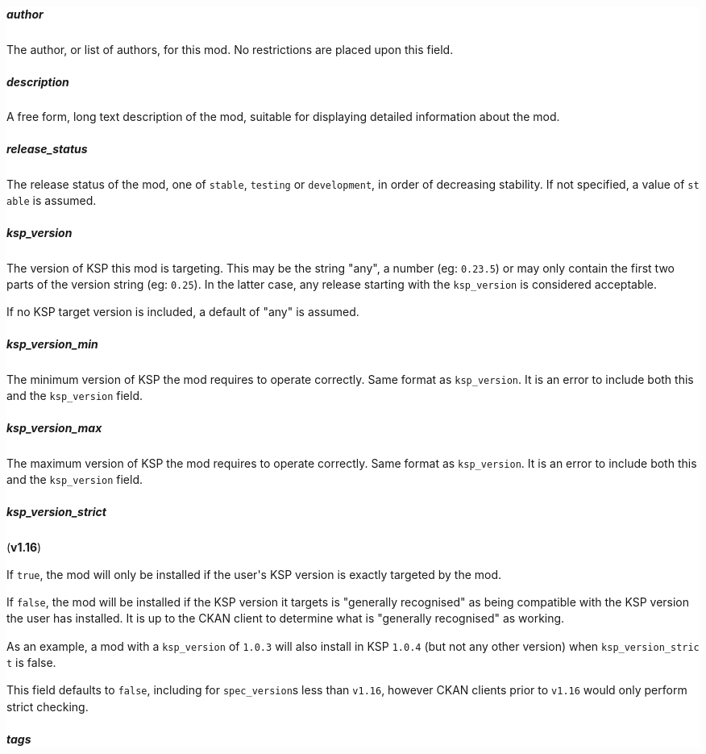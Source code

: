 ##### author

The author, or list of authors, for this mod. No restrictions are
placed upon this field.

##### description

A free form, long text description of the mod, suitable for displaying detailed information about the mod.

##### release_status

The release status of the mod, one of `stable`, `testing` or `development`,
in order of decreasing stability.  If not specified, a value of `stable` is
assumed.

##### ksp_version

The version of KSP this mod is targeting. This may be the string "any",
a number (eg: `0.23.5`) or may only contain the first two parts of
the version string (eg: `0.25`). In the latter case, any release
starting with the `ksp_version` is considered acceptable.

If no KSP target version is included, a default of "any" is assumed.

##### ksp_version_min

The minimum version of KSP the mod requires to operate correctly.
Same format as `ksp_version`. It is an error to include both this
and the `ksp_version` field.

##### ksp_version_max

The maximum version of KSP the mod requires to operate correctly.
Same format as `ksp_version`. It is an error to include both this
and the `ksp_version` field.

##### ksp_version_strict

(**v1.16**)

If `true`, the mod will only be installed if the user's KSP version is
exactly targeted by the mod.

If `false`, the mod will be installed if the KSP version it targets is
"generally recognised" as being compatible with the KSP version
the user has installed. It is up to the CKAN client to determine what is
"generally recognised" as working.

As an example, a mod with a `ksp_version` of `1.0.3` will also install in
KSP `1.0.4` (but not any other version) when `ksp_version_strict` is false.

This field defaults to `false`, including for `spec_version`s less than
`v1.16`, however CKAN clients prior to `v1.16` would only perform strict
checking.

##### tags
